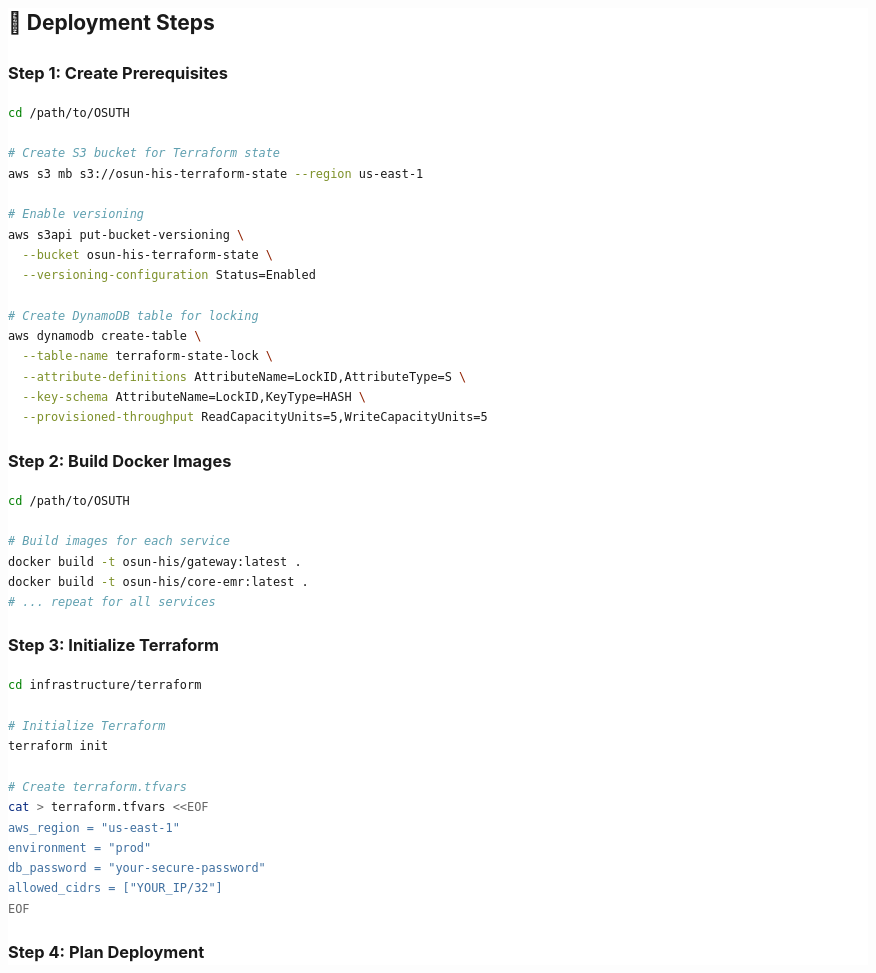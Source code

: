 
## 🚀 Deployment Steps

### Step 1: Create Prerequisites

```bash
cd /path/to/OSUTH

# Create S3 bucket for Terraform state
aws s3 mb s3://osun-his-terraform-state --region us-east-1

# Enable versioning
aws s3api put-bucket-versioning \
  --bucket osun-his-terraform-state \
  --versioning-configuration Status=Enabled

# Create DynamoDB table for locking
aws dynamodb create-table \
  --table-name terraform-state-lock \
  --attribute-definitions AttributeName=LockID,AttributeType=S \
  --key-schema AttributeName=LockID,KeyType=HASH \
  --provisioned-throughput ReadCapacityUnits=5,WriteCapacityUnits=5
```

### Step 2: Build Docker Images

```bash
cd /path/to/OSUTH

# Build images for each service
docker build -t osun-his/gateway:latest .
docker build -t osun-his/core-emr:latest .
# ... repeat for all services
```

### Step 3: Initialize Terraform

```bash
cd infrastructure/terraform

# Initialize Terraform
terraform init

# Create terraform.tfvars
cat > terraform.tfvars <<EOF
aws_region = "us-east-1"
environment = "prod"
db_password = "your-secure-password"
allowed_cidrs = ["YOUR_IP/32"]
EOF
```

### Step 4: Plan Deployment
